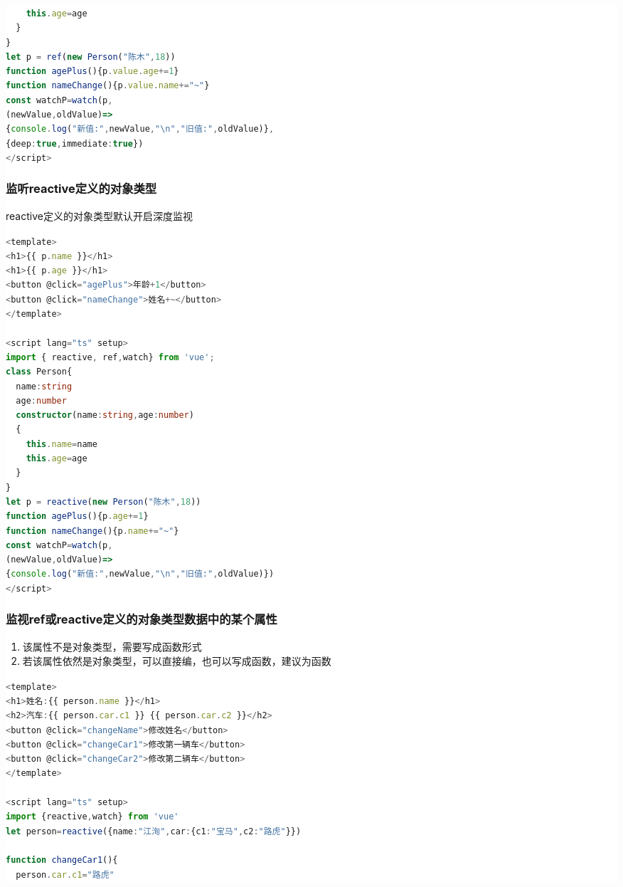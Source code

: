 ```ts
    this.age=age
  }
}
let p = ref(new Person("陈木",18))
function agePlus(){p.value.age+=1}
function nameChange(){p.value.name+="~"}
const watchP=watch(p,
(newValue,oldValue)=>
{console.log("新值:",newValue,"\n","旧值:",oldValue)},
{deep:true,immediate:true})
</script>
```

### 监听reactive定义的对象类型

reactive定义的对象类型默认开启深度监视

```ts
<template>
<h1>{{ p.name }}</h1>
<h1>{{ p.age }}</h1>
<button @click="agePlus">年龄+1</button>
<button @click="nameChange">姓名+~</button>
</template>

<script lang="ts" setup>
import { reactive, ref,watch} from 'vue';
class Person{
  name:string
  age:number
  constructor(name:string,age:number)
  {
    this.name=name
    this.age=age
  }
}
let p = reactive(new Person("陈木",18))
function agePlus(){p.age+=1}
function nameChange(){p.name+="~"}
const watchP=watch(p,
(newValue,oldValue)=>
{console.log("新值:",newValue,"\n","旧值:",oldValue)})
</script>
```

### 监视ref或reactive定义的对象类型数据中的某个属性

1. 该属性不是对象类型，需要写成函数形式
2. 若该属性依然是对象类型，可以直接编，也可以写成函数，建议为函数

```ts
<template>
<h1>姓名:{{ person.name }}</h1>
<h2>汽车:{{ person.car.c1 }} {{ person.car.c2 }}</h2>
<button @click="changeName">修改姓名</button>
<button @click="changeCar1">修改第一辆车</button>
<button @click="changeCar2">修改第二辆车</button>
</template>

<script lang="ts" setup>
import {reactive,watch} from 'vue'
let person=reactive({name:"江洵",car:{c1:"宝马",c2:"路虎"}})

function changeCar1(){
  person.car.c1="路虎"
```